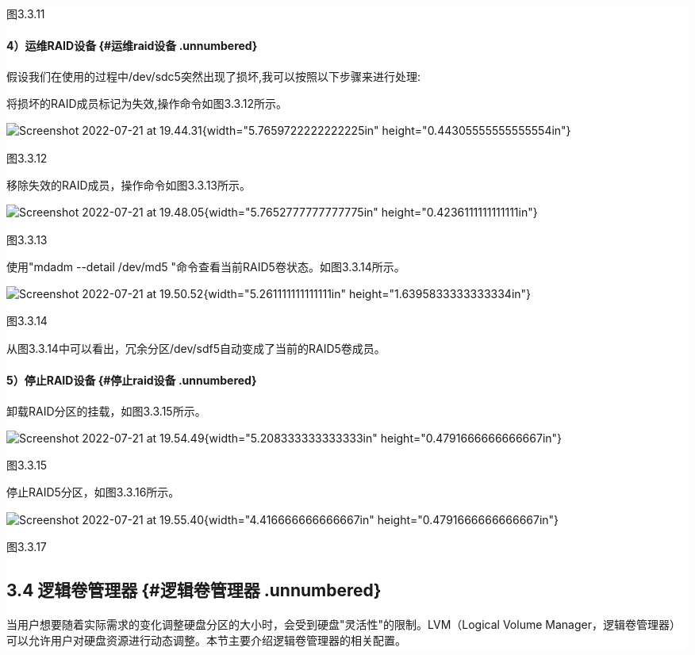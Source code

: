 图3.3.11

#### 4）运维RAID设备 {#运维raid设备 .unnumbered}

假设我们在使用的过程中/dev/sdc5突然出现了损坏,我可以按照以下步骤来进行处理:

将损坏的RAID成员标记为失效,操作命令如图3.3.12所示。

![Screenshot 2022-07-21 at
19.44.31](media/image38.png){width="5.7659722222222225in"
height="0.44305555555555554in"}

图3.3.12

移除失效的RAID成员，操作命令如图3.3.13所示。

![Screenshot 2022-07-21 at
19.48.05](media/image39.png){width="5.7652777777777775in"
height="0.4236111111111111in"}

图3.3.13

使用"mdadm \--detail /dev/md5 "命令查看当前RAID5卷状态。如图3.3.14所示。

![Screenshot 2022-07-21 at
19.50.52](media/image40.png){width="5.261111111111111in"
height="1.6395833333333334in"}

图3.3.14

从图3.3.14中可以看出，冗余分区/dev/sdf5自动变成了当前的RAID5卷成员。

#### 5）停止RAID设备 {#停止raid设备 .unnumbered}

卸载RAID分区的挂载，如图3.3.15所示。

![Screenshot 2022-07-21 at
19.54.49](media/image41.png){width="5.208333333333333in"
height="0.4791666666666667in"}

图3.3.15

停止RAID5分区，如图3.3.16所示。

![Screenshot 2022-07-21 at
19.55.40](media/image42.png){width="4.416666666666667in"
height="0.4791666666666667in"}

图3.3.17

## 3.4 逻辑卷管理器 {#逻辑卷管理器 .unnumbered}

当用户想要随着实际需求的变化调整硬盘分区的大小时，会受到硬盘"灵活性"的限制。LVM（Logical
Volume
Manager，逻辑卷管理器）可以允许用户对硬盘资源进行动态调整。本节主要介绍逻辑卷管理器的相关配置。
